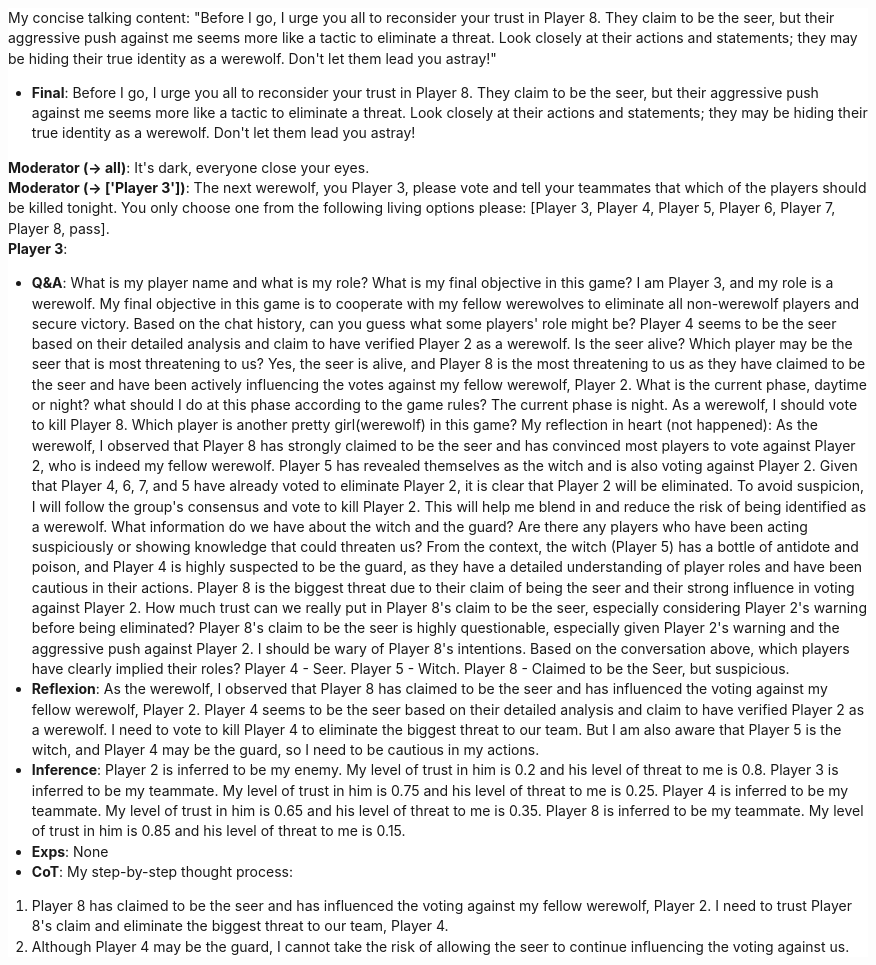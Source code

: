 My concise talking content: "Before I go, I urge you all to reconsider your trust in Player 8. They claim to be the seer, but their aggressive push against me seems more like a tactic to eliminate a threat. Look closely at their actions and statements; they may be hiding their true identity as a werewolf. Don't let them lead you astray!"  

- **Final**: Before I go, I urge you all to reconsider your trust in Player 8. They claim to be the seer, but their aggressive push against me seems more like a tactic to eliminate a threat. Look closely at their actions and statements; they may be hiding their true identity as a werewolf. Don't let them lead you astray!  

**Moderator (-> all)**: It's dark, everyone close your eyes.  
**Moderator (-> ['Player 3'])**: The next werewolf, you Player 3, please vote and tell your teammates that which of the players should be killed tonight. You only choose one from the following living options please: [Player 3, Player 4, Player 5, Player 6, Player 7, Player 8, pass].   
**Player 3**:  
- **Q&A**: What is my player name and what is my role? What is my final objective in this game? I am Player 3, and my role is a werewolf. My final objective in this game is to cooperate with my fellow werewolves to eliminate all non-werewolf players and secure victory.
Based on the chat history, can you guess what some players' role might be? Player 4 seems to be the seer based on their detailed analysis and claim to have verified Player 2 as a werewolf.
Is the seer alive? Which player may be the seer that is most threatening to us? Yes, the seer is alive, and Player 8 is the most threatening to us as they have claimed to be the seer and have been actively influencing the votes against my fellow werewolf, Player 2.
What is the current phase, daytime or night? what should I do at this phase according to the game rules? The current phase is night. As a werewolf, I should vote to kill Player 8.
Which player is another pretty girl(werewolf) in this game? My reflection in heart (not happened): As the werewolf, I observed that Player 8 has strongly claimed to be the seer and has convinced most players to vote against Player 2, who is indeed my fellow werewolf. Player 5 has revealed themselves as the witch and is also voting against Player 2. Given that Player 4, 6, 7, and 5 have already voted to eliminate Player 2, it is clear that Player 2 will be eliminated. To avoid suspicion, I will follow the group's consensus and vote to kill Player 2. This will help me blend in and reduce the risk of being identified as a werewolf.
What information do we have about the witch and the guard? Are there any players who have been acting suspiciously or showing knowledge that could threaten us? From the context, the witch (Player 5) has a bottle of antidote and poison, and Player 4 is highly suspected to be the guard, as they have a detailed understanding of player roles and have been cautious in their actions. Player 8 is the biggest threat due to their claim of being the seer and their strong influence in voting against Player 2.
How much trust can we really put in Player 8's claim to be the seer, especially considering Player 2's warning before being eliminated? Player 8's claim to be the seer is highly questionable, especially given Player 2's warning and the aggressive push against Player 2. I should be wary of Player 8's intentions.
Based on the conversation above, which players have clearly implied their roles? Player 4 - Seer. Player 5 - Witch. Player 8 - Claimed to be the Seer, but suspicious.  
- **Reflexion**: As the werewolf, I observed that Player 8 has claimed to be the seer and has influenced the voting against my fellow werewolf, Player 2. Player 4 seems to be the seer based on their detailed analysis and claim to have verified Player 2 as a werewolf. I need to vote to kill Player 4 to eliminate the biggest threat to our team. But I am also aware that Player 5 is the witch, and Player 4 may be the guard, so I need to be cautious in my actions.  
- **Inference**: Player 2 is inferred to be my enemy. My level of trust in him is 0.2 and his level of threat to me is 0.8.
Player 3 is inferred to be my teammate. My level of trust in him is 0.75 and his level of threat to me is 0.25.
Player 4 is inferred to be my teammate. My level of trust in him is 0.65 and his level of threat to me is 0.35.
Player 8 is inferred to be my teammate. My level of trust in him is 0.85 and his level of threat to me is 0.15.  
- **Exps**: None  
- **CoT**: My step-by-step thought process:
1. Player 8 has claimed to be the seer and has influenced the voting against my fellow werewolf, Player 2. I need to trust Player 8's claim and eliminate the biggest threat to our team, Player 4.
2. Although Player 4 may be the guard, I cannot take the risk of allowing the seer to continue influencing the voting against us.
